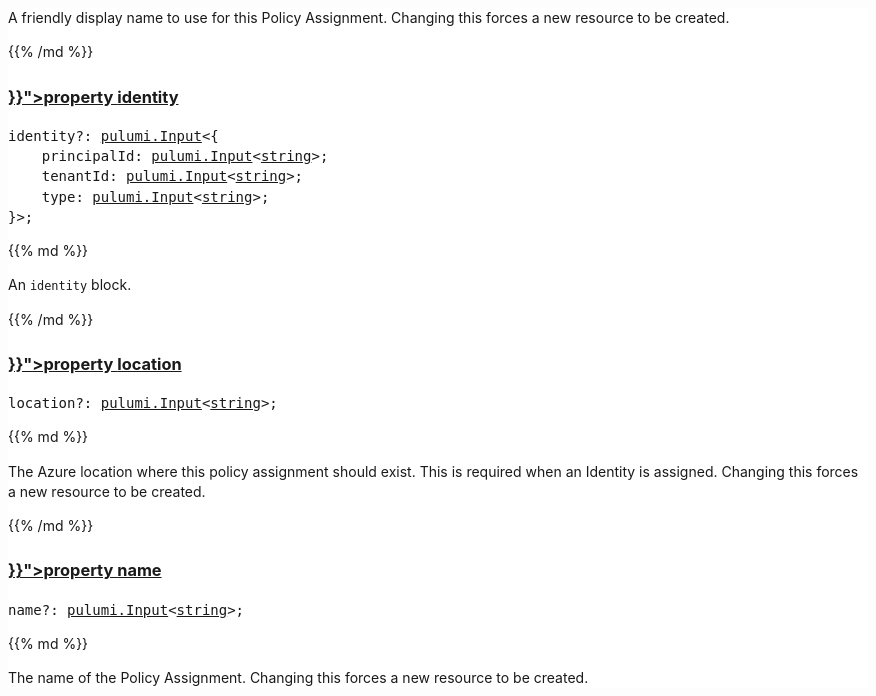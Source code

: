 A friendly display name to use for this Policy Assignment. Changing this forces a new resource to be created.

{{% /md %}}
</div>
<h3 class="pdoc-member-header" id="AssignmentArgs-identity">
<a class="pdoc-child-name" href="{{< pkg-url pkg="azure" path="policy/assignment.ts#L231" >}}">property <b>identity</b></a>
</h3>
<div class="pdoc-member-contents">
<pre class="highlight"><span class='kd'></span>identity?: <a href='/docs/reference/pkg/nodejs/pulumi/pulumi/#Input'>pulumi.Input</a>&lt;{
    principalId: <a href='/docs/reference/pkg/nodejs/pulumi/pulumi/#Input'>pulumi.Input</a>&lt;<span class='kd'><a href='https://developer.mozilla.org/en-US/docs/Web/JavaScript/Reference/Global_Objects/String'>string</a></span>&gt;;
    tenantId: <a href='/docs/reference/pkg/nodejs/pulumi/pulumi/#Input'>pulumi.Input</a>&lt;<span class='kd'><a href='https://developer.mozilla.org/en-US/docs/Web/JavaScript/Reference/Global_Objects/String'>string</a></span>&gt;;
    type: <a href='/docs/reference/pkg/nodejs/pulumi/pulumi/#Input'>pulumi.Input</a>&lt;<span class='kd'><a href='https://developer.mozilla.org/en-US/docs/Web/JavaScript/Reference/Global_Objects/String'>string</a></span>&gt;;
}&gt;;</pre>
{{% md %}}

An `identity` block.

{{% /md %}}
</div>
<h3 class="pdoc-member-header" id="AssignmentArgs-location">
<a class="pdoc-child-name" href="{{< pkg-url pkg="azure" path="policy/assignment.ts#L235" >}}">property <b>location</b></a>
</h3>
<div class="pdoc-member-contents">
<pre class="highlight"><span class='kd'></span>location?: <a href='/docs/reference/pkg/nodejs/pulumi/pulumi/#Input'>pulumi.Input</a>&lt;<span class='kd'><a href='https://developer.mozilla.org/en-US/docs/Web/JavaScript/Reference/Global_Objects/String'>string</a></span>&gt;;</pre>
{{% md %}}

The Azure location where this policy assignment should exist. This is required when an Identity is assigned. Changing this forces a new resource to be created.

{{% /md %}}
</div>
<h3 class="pdoc-member-header" id="AssignmentArgs-name">
<a class="pdoc-child-name" href="{{< pkg-url pkg="azure" path="policy/assignment.ts#L239" >}}">property <b>name</b></a>
</h3>
<div class="pdoc-member-contents">
<pre class="highlight"><span class='kd'></span>name?: <a href='/docs/reference/pkg/nodejs/pulumi/pulumi/#Input'>pulumi.Input</a>&lt;<span class='kd'><a href='https://developer.mozilla.org/en-US/docs/Web/JavaScript/Reference/Global_Objects/String'>string</a></span>&gt;;</pre>
{{% md %}}

The name of the Policy Assignment. Changing this forces a new resource to be created.
